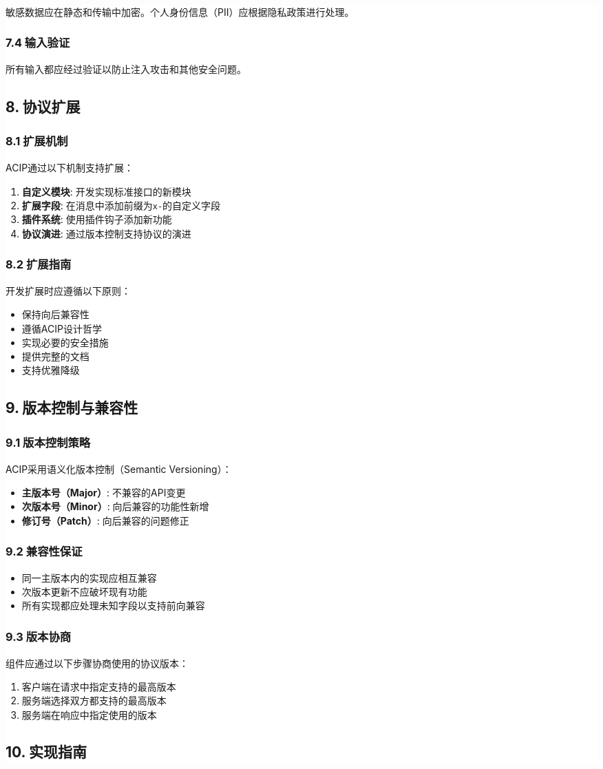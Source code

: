 敏感数据应在静态和传输中加密。个人身份信息（PII）应根据隐私政策进行处理。

### 7.4 输入验证

所有输入都应经过验证以防止注入攻击和其他安全问题。

## 8. 协议扩展

### 8.1 扩展机制

ACIP通过以下机制支持扩展：

1. **自定义模块**: 开发实现标准接口的新模块
2. **扩展字段**: 在消息中添加前缀为`x-`的自定义字段
3. **插件系统**: 使用插件钩子添加新功能
4. **协议演进**: 通过版本控制支持协议的演进

### 8.2 扩展指南

开发扩展时应遵循以下原则：

- 保持向后兼容性
- 遵循ACIP设计哲学
- 实现必要的安全措施
- 提供完整的文档
- 支持优雅降级

## 9. 版本控制与兼容性

### 9.1 版本控制策略

ACIP采用语义化版本控制（Semantic Versioning）：

- **主版本号（Major）**: 不兼容的API变更
- **次版本号（Minor）**: 向后兼容的功能性新增
- **修订号（Patch）**: 向后兼容的问题修正

### 9.2 兼容性保证

- 同一主版本内的实现应相互兼容
- 次版本更新不应破坏现有功能
- 所有实现都应处理未知字段以支持前向兼容

### 9.3 版本协商

组件应通过以下步骤协商使用的协议版本：

1. 客户端在请求中指定支持的最高版本
2. 服务端选择双方都支持的最高版本
3. 服务端在响应中指定使用的版本

## 10. 实现指南
